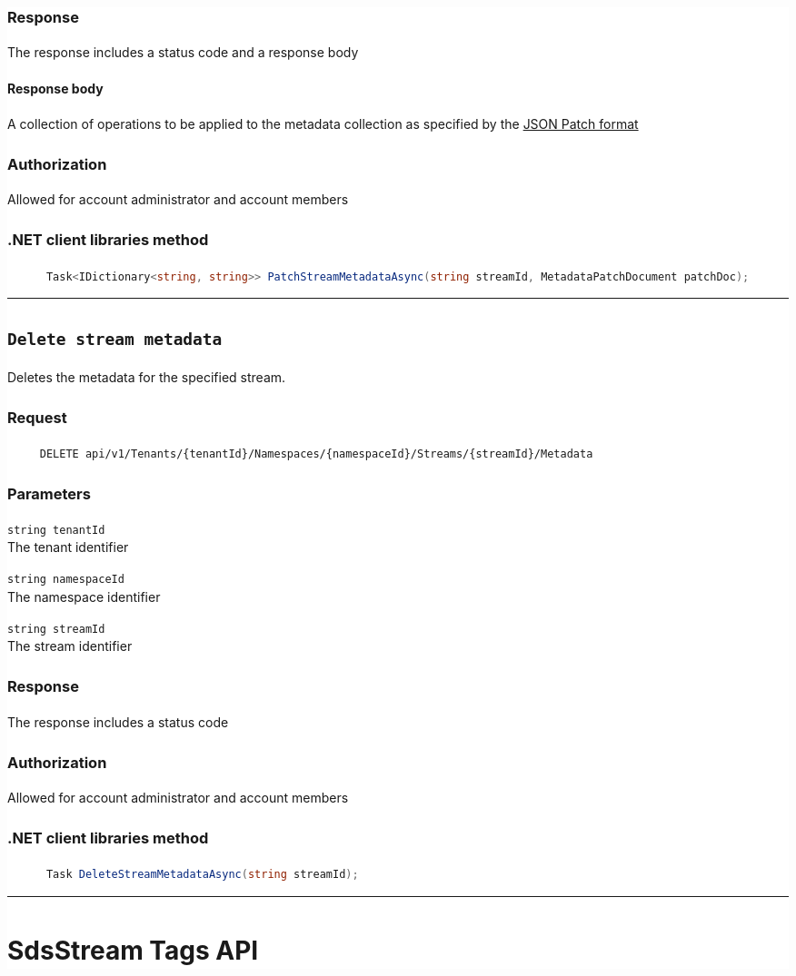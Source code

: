 ### Response
The response includes a status code and a response body  

#### Response body  
A collection of operations to be applied to the metadata collection as specified by the [JSON Patch format](http://jsonpatch.com/)  

### Authorization
Allowed for account administrator and account members

### .NET client libraries method
```csharp
      Task<IDictionary<string, string>> PatchStreamMetadataAsync(string streamId, MetadataPatchDocument patchDoc);
```

***********************

## `Delete stream metadata`
Deletes the metadata for the specified stream.  

### Request
 ```text
      DELETE api/v1/Tenants/{tenantId}/Namespaces/{namespaceId}/Streams/{streamId}/Metadata 
 ```

### Parameters  
`string tenantId`  
The tenant identifier  

`string namespaceId`  
The namespace identifier  

`string streamId`  
The stream identifier  

### Response  
The response includes a status code  

### Authorization
Allowed for account administrator and account members

### .NET client libraries method
```csharp
      Task DeleteStreamMetadataAsync(string streamId); 
```

***********************

# SdsStream Tags API 
